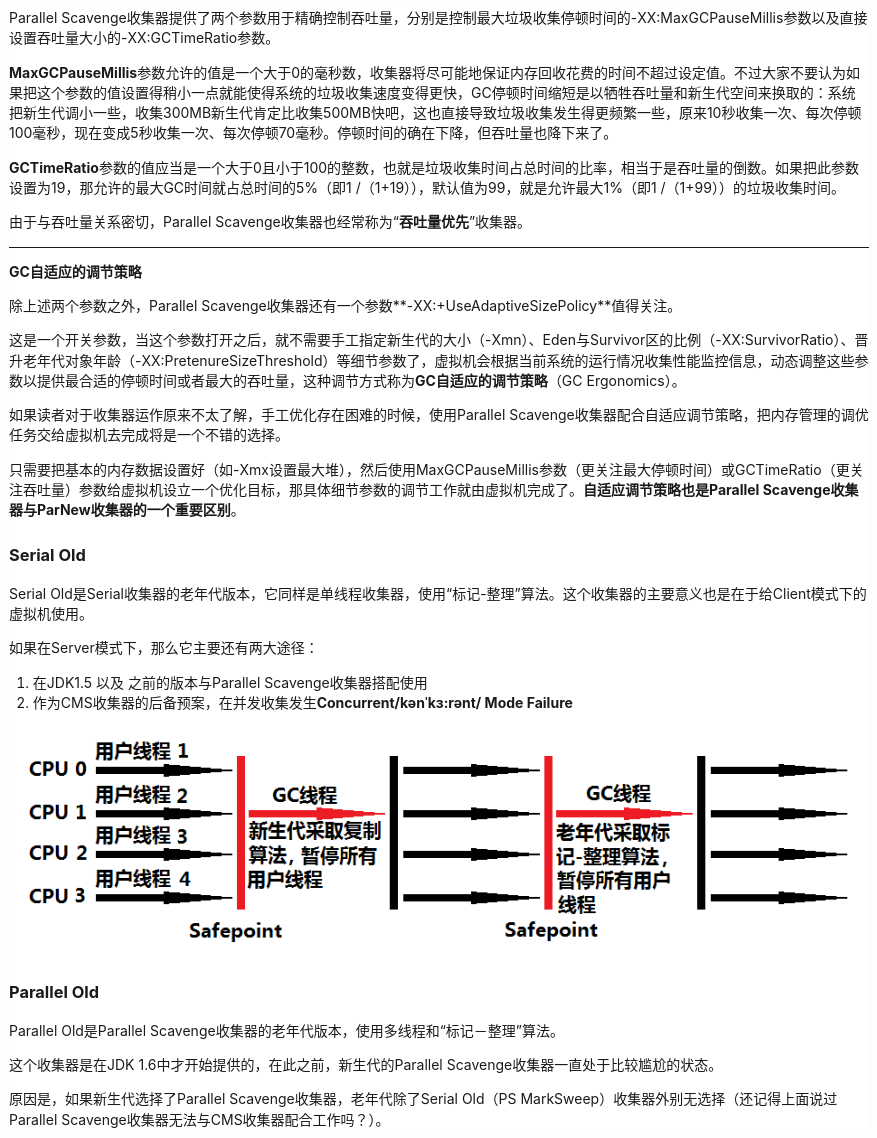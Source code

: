 Parallel Scavenge收集器提供了两个参数用于精确控制吞吐量，分别是控制最大垃圾收集停顿时间的-XX:MaxGCPauseMillis参数以及直接设置吞吐量大小的-XX:GCTimeRatio参数。

**MaxGCPauseMillis**参数允许的值是一个大于0的毫秒数，收集器将尽可能地保证内存回收花费的时间不超过设定值。不过大家不要认为如果把这个参数的值设置得稍小一点就能使得系统的垃圾收集速度变得更快，GC停顿时间缩短是以牺牲吞吐量和新生代空间来换取的：系统把新生代调小一些，收集300MB新生代肯定比收集500MB快吧，这也直接导致垃圾收集发生得更频繁一些，原来10秒收集一次、每次停顿100毫秒，现在变成5秒收集一次、每次停顿70毫秒。停顿时间的确在下降，但吞吐量也降下来了。

**GCTimeRatio**参数的值应当是一个大于0且小于100的整数，也就是垃圾收集时间占总时间的比率，相当于是吞吐量的倒数。如果把此参数设置为19，那允许的最大GC时间就占总时间的5%（即1 /（1+19）），默认值为99，就是允许最大1%（即1 /（1+99））的垃圾收集时间。

由于与吞吐量关系密切，Parallel Scavenge收集器也经常称为“**吞吐量优先**”收集器。

---

**GC自适应的调节策略**

除上述两个参数之外，Parallel Scavenge收集器还有一个参数**-XX:+UseAdaptiveSizePolicy**值得关注。

这是一个开关参数，当这个参数打开之后，就不需要手工指定新生代的大小（-Xmn）、Eden与Survivor区的比例（-XX:SurvivorRatio）、晋升老年代对象年龄（-XX:PretenureSizeThreshold）等细节参数了，虚拟机会根据当前系统的运行情况收集性能监控信息，动态调整这些参数以提供最合适的停顿时间或者最大的吞吐量，这种调节方式称为**GC自适应的调节策略**（GC Ergonomics）。

如果读者对于收集器运作原来不太了解，手工优化存在困难的时候，使用Parallel Scavenge收集器配合自适应调节策略，把内存管理的调优任务交给虚拟机去完成将是一个不错的选择。

只需要把基本的内存数据设置好（如-Xmx设置最大堆），然后使用MaxGCPauseMillis参数（更关注最大停顿时间）或GCTimeRatio（更关注吞吐量）参数给虚拟机设立一个优化目标，那具体细节参数的调节工作就由虚拟机完成了。**自适应调节策略也是Parallel Scavenge收集器与ParNew收集器的一个重要区别**。

### Serial Old ###

Serial Old是Serial收集器的老年代版本，它同样是单线程收集器，使用“标记-整理”算法。这个收集器的主要意义也是在于给Client模式下的虚拟机使用。

如果在Server模式下，那么它主要还有两大途径：

1. 在JDK1.5 以及 之前的版本与Parallel Scavenge收集器搭配使用
2. 作为CMS收集器的后备预案，在并发收集发生**Concurrent/kənˈkɜ:rənt/ Mode Failure**

![Serial/SerialOld](image/Serial-and-SerialOld.png)

### Parallel Old ###

Parallel Old是Parallel Scavenge收集器的老年代版本，使用多线程和“标记－整理”算法。

这个收集器是在JDK 1.6中才开始提供的，在此之前，新生代的Parallel Scavenge收集器一直处于比较尴尬的状态。

原因是，如果新生代选择了Parallel Scavenge收集器，老年代除了Serial Old（PS MarkSweep）收集器外别无选择（还记得上面说过Parallel Scavenge收集器无法与CMS收集器配合工作吗？）。
